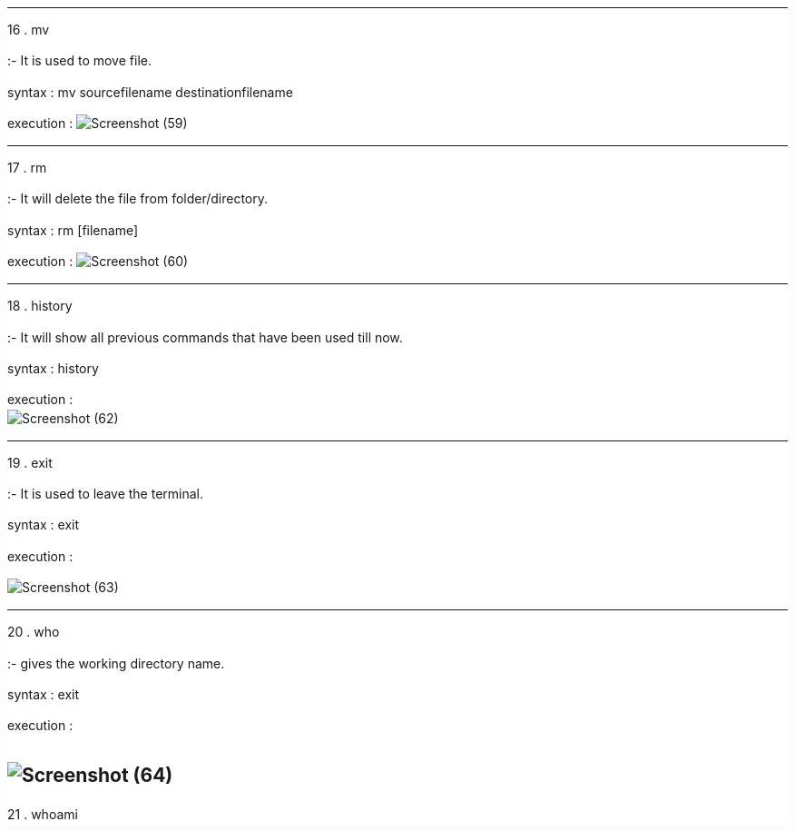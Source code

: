    ---
16 . mv
  
   :- It is used to move file.
   
   syntax : mv sourcefilename destinationfilename

   execution : 
   ![Screenshot (59)](https://user-images.githubusercontent.com/88035158/127537479-410f9771-fca7-4ee3-832c-f8b9e787d023.png)

---

17 . rm
  
   :- It will delete the file from folder/directory.
   
   syntax : rm [filename]

   execution : 
   ![Screenshot (60)](https://user-images.githubusercontent.com/88035158/127538209-331483e0-473d-497b-b52e-6bd8df561a03.png)

   ---

18 . history
  
   :- It will show all previous commands that have been used till now.
   
   syntax : history

   execution :   
   ![Screenshot (62)](https://user-images.githubusercontent.com/88035158/127660970-0349f4f6-fa68-4795-82ea-c397a7182ebd.png)


   ---

19 . exit
  
   :- It is used to leave the terminal.
   
   syntax : exit

   execution : 
   
  ![Screenshot (63)](https://user-images.githubusercontent.com/88035158/127661104-cec773cc-98a7-4b1e-9ea5-f5a9236de583.png)

   ---

20 . who
  
   :- gives the working directory name.
   
   syntax : exit

   execution :   

![Screenshot (64)](https://user-images.githubusercontent.com/88035158/127661621-e52d1b6a-8f03-4df7-9428-c21e45183873.png)
   ---

21 . whoami
  